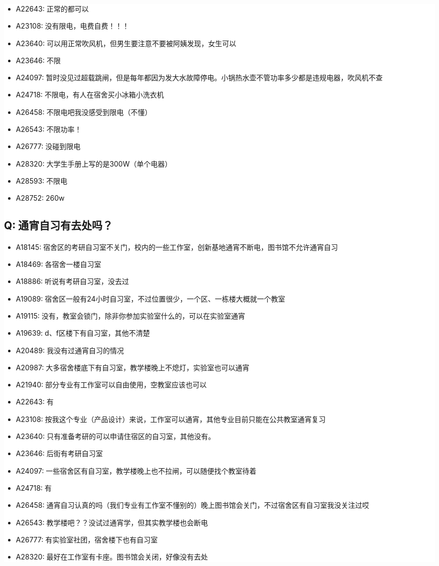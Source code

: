 - A22643: 正常的都可以

- A23108: 没有限电，电费自费！！！

- A23640: 可以用正常吹风机，但男生要注意不要被阿姨发现，女生可以

- A23646: 不限

- A24097: 暂时没见过超载跳闸，但是每年都因为发大水故障停电。小锅热水壶不管功率多少都是违规电器，吹风机不查

- A24718: 不限电，有人在宿舍买小冰箱小洗衣机

- A26458: 不限电吧我没感受到限电（不懂）

- A26543: 不限功率！

- A26777: 没碰到限电

- A28320: 大学生手册上写的是300W（单个电器）

- A28593: 不限电

- A28752: 260w

## Q: 通宵自习有去处吗？

- A18145: 宿舍区的考研自习室不关门，校内的一些工作室，创新基地通宵不断电，图书馆不允许通宵自习

- A18469: 各宿舍一楼自习室

- A18886: 听说有考研自习室，没去过

- A19089: 宿舍区一般有24小时自习室，不过位置很少，一个区、一栋楼大概就一个教室

- A19115: 没有，教室会锁门，除非你参加实验室什么的，可以在实验室通宵

- A19639: d、f区楼下有自习室，其他不清楚

- A20489: 我没有过通宵自习的情况

- A20987: 大多宿舍楼底下有自习室，教学楼晚上不熄灯，实验室也可以通宵

- A21940: 部分专业有工作室可以自由使用，空教室应该也可以

- A22643: 有

- A23108: 按我这个专业（产品设计）来说，工作室可以通宵，其他专业目前只能在公共教室通宵复习

- A23640: 只有准备考研的可以申请住宿区的自习室，其他没有。

- A23646: 后街有考研自习室

- A24097: 一些宿舍区有自习室，教学楼晚上也不拉闸，可以随便找个教室待着

- A24718: 有

- A26458: 通宵自习认真的吗（我们专业有工作室不懂别的）晚上图书馆会关门，不过宿舍区有自习室我没关注过哎

- A26543: 教学楼吧？？没试过通宵学，但其实教学楼也会断电

- A26777: 有实验室社团，宿舍楼下也有自习室

- A28320: 最好在工作室有卡座。图书馆会关闭，好像没有去处
